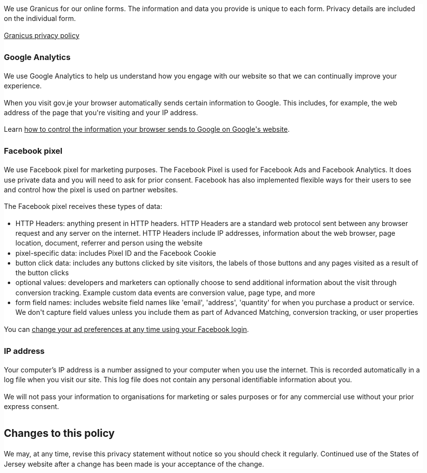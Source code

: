 We use Granicus for our online forms. The information and data you provide is unique to each form. Privacy details are included on the individual form.

[Granicus privacy policy](https://granicus.uk/privacy-policy/ "Granicus Privacy Policy")

### Google Analytics

We use Google Analytics to help us understand how you engage with our website so that we can continually improve your experience.

When you visit gov.je your browser automatically sends certain information to Google. This includes, for example, the web address of the page that you're visiting and your IP address.

Learn [how to control the information your browser sends to Google on Google's website](http://www.google.com/policies/privacy/partners/).

### Facebook pixel

We use Facebook pixel for marketing purposes. The Facebook Pixel is used for Facebook Ads and Facebook Analytics. It does use private data and you will need to ask for prior consent. Facebook has also implemented flexible ways for their users to see and control how the pixel is used on partner websites.

The Facebook pixel receives these types of data:

* HTTP Headers: anything present in HTTP headers. HTTP Headers are a standard web protocol sent between any browser request and any server on the internet. HTTP Headers include IP addresses, information about the web browser, page location, document, referrer and person using the website
* pixel-specific data: includes Pixel ID and the Facebook Cookie
* button click data: includes any buttons clicked by site visitors, the labels of those buttons and any pages visited as a result of the button clicks
* optional values: developers and marketers can optionally choose to send additional information about the visit through conversion tracking. Example custom data events are conversion value, page type, and more
* form field names: includes website field names like 'email', 'address', 'quantity' for when you purchase a product or service. We don't capture field values unless you include them as part of Advanced Matching, conversion tracking, or user properties

You can [change your ad preferences at any time using your Facebook login](https://www.facebook.com/ads/settings "Facebook Ad Preferences").

### IP address

Your computer’s IP address is a number assigned to your computer when you use the internet. This is recorded automatically in a log file when you visit our site. This log file does not contain any personal identifiable information about you.

We will not pass your information to organisations for marketing or sales purposes or for any commercial use without your prior express consent.

Changes to this policy
----------------------

We may, at any time, revise this privacy statement without notice so you should check it regularly. Continued use of the States of Jersey website after a change has been made is your acceptance of the change.
